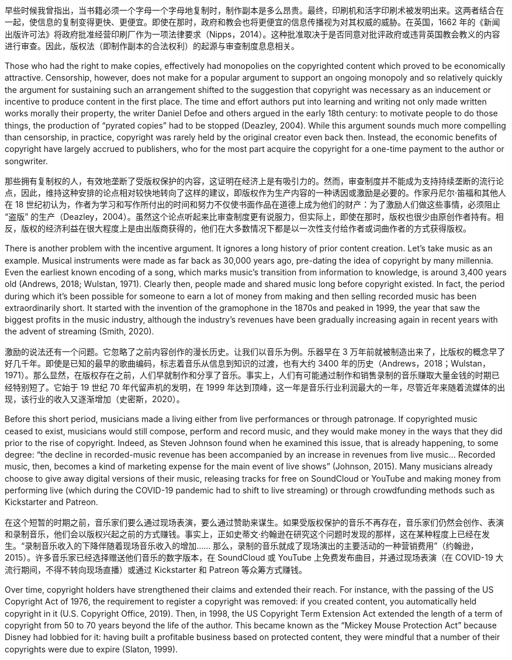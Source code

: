 早些时候我曾指出，当书籍必须一个字母一个字母地复制时，制作副本是多么昂贵。最终，印刷机和活字印刷术被发明出来。这两者结合在一起，使信息的复制变得更快、更便宜。即使在那时，政府和教会也将更便宜的信息传播视为对其权威的威胁。在英国，1662 年的《新闻出版许可法》将政府批准经营印刷厂作为一项法律要求（Nipps，2014）。这种批准取决于是否同意对批评政府或违背英国教会教义的内容进行审查。因此，版权法（即制作副本的合法权利）的起源与审查制度息息相关。


Those who had the right to make copies, effectively had monopolies on the copyrighted content which proved to be economically attractive. Censorship, however, does not make for a popular argument to support an ongoing monopoly and so relatively quickly the argument for sustaining such an arrangement shifted to the suggestion that copyright was necessary as an inducement or incentive to produce content in the first place. The time and effort authors put into learning and writing not only made written works morally their property, the writer Daniel Defoe and others argued in the early 18th century: to motivate people to do those things, the production of “pyrated copies” had to be stopped (Deazley, 2004). While this argument sounds much more compelling than censorship, in practice, copyright was rarely held by the original creator even back then. Instead, the economic benefits of copyright have largely accrued to publishers, who for the most part acquire the copyright for a one-time payment to the author or songwriter.

那些拥有复制权的人，有效地垄断了受版权保护的内容，这证明在经济上是有吸引力的。然而，审查制度并不能成为支持持续垄断的流行论点，因此，维持这种安排的论点相对较快地转向了这样的建议，即版权作为生产内容的一种诱因或激励是必要的。作家丹尼尔·笛福和其他人在 18 世纪初认为，作者为学习和写作所付出的时间和努力不仅使书面作品在道德上成为他们的财产：为了激励人们做这些事情，必须阻止 “盗版” 的生产（Deazley，2004）。虽然这个论点听起来比审查制度更有说服力，但实际上，即使在那时，版权也很少由原创作者持有。相反，版权的经济利益在很大程度上是由出版商获得的，他们在大多数情况下都是以一次性支付给作者或词曲作者的方式获得版权。


There is another problem with the incentive argument. It ignores a long history of prior content creation. Let’s take music as an example. Musical instruments were made as far back as 30,000 years ago, pre-dating the idea of copyright by many millennia. Even the earliest known encoding of a song, which marks music’s transition from information to knowledge, is around 3,400 years old (Andrews, 2018; Wulstan, 1971). Clearly then, people made and shared music long before copyright existed. In fact, the period during which it’s been possible for someone to earn a lot of money from making and then selling recorded music has been extraordinarily short. It started with the invention of the gramophone in the 1870s and peaked in 1999, the year that saw the biggest profits in the music industry, although the industry’s revenues have been  gradually increasing again in recent years with the advent of streaming (Smith, 2020). 

激励的说法还有一个问题。它忽略了之前内容创作的漫长历史。让我们以音乐为例。乐器早在 3 万年前就被制造出来了，比版权的概念早了好几千年。即使是已知的最早的歌曲编码，标志着音乐从信息到知识的过渡，也有大约 3400 年的历史（Andrews，2018；Wulstan，1971）。那么显然，在版权存在之前，人们早就制作和分享了音乐。事实上，人们有可能通过制作和销售录制的音乐赚取大量金钱的时期已经特别短了。它始于 19 世纪 70 年代留声机的发明，在 1999 年达到顶峰，这一年是音乐行业利润最大的一年，尽管近年来随着流媒体的出现，该行业的收入又逐渐增加（史密斯，2020）。


Before this short period, musicians made a living either from live performances or through patronage. If copyrighted music ceased to exist, musicians would still compose, perform and record music, and they would make money in the ways that they did prior to the rise of copyright. Indeed, as Steven Johnson found when he examined this issue, that is already happening, to some degree: “the decline in recorded-music revenue has been accompanied by an increase in revenues from live music... Recorded music, then, becomes a kind of marketing expense for the main event of live shows” (Johnson, 2015). Many musicians already choose to give away digital versions of their music, releasing tracks for free on SoundCloud or YouTube and making money from performing live (which during the COVID-19 pandemic had to shift to live streaming) or through crowdfunding methods such as Kickstarter and Patreon.

在这个短暂的时期之前，音乐家们要么通过现场表演，要么通过赞助来谋生。如果受版权保护的音乐不再存在，音乐家们仍然会创作、表演和录制音乐，他们会以版权兴起之前的方式赚钱。事实上，正如史蒂文·约翰逊在研究这个问题时发现的那样，这在某种程度上已经在发生。“录制音乐收入的下降伴随着现场音乐收入的增加…… 那么，录制的音乐就成了现场演出的主要活动的一种营销费用”（约翰逊，2015）。许多音乐家已经选择赠送他们音乐的数字版本，在 SoundCloud 或 YouTube 上免费发布曲目，并通过现场表演（在 COVID-19 大流行期间，不得不转向现场直播）或通过 Kickstarter 和 Patreon 等众筹方式赚钱。


Over time, copyright holders have strengthened their claims and extended their reach. For instance, with the passing of the US Copyright Act of 1976, the requirement to register a copyright was removed: if you created content, you automatically held copyright in it (U.S. Copyright Office, 2019). Then, in 1998, the US Copyright Term Extension Act extended the length of a term of copyright from 50 to 70 years beyond the life of the author. This became known as the “Mickey Mouse Protection Act” because Disney had lobbied for it: having built a profitable business based on protected content, they were mindful that a number of their copyrights were due to expire (Slaton, 1999). 
